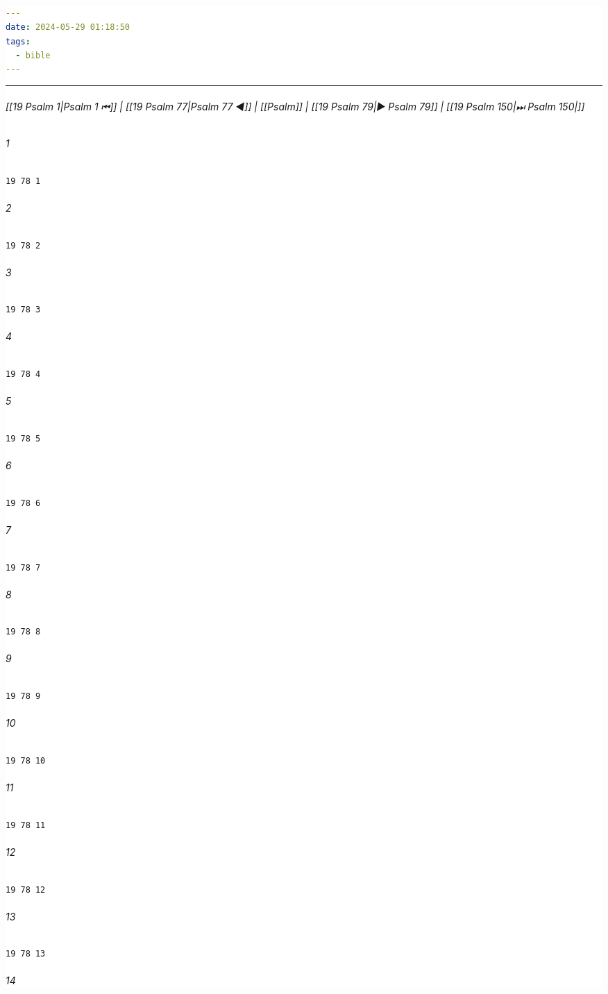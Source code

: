 ```yaml
---
date: 2024-05-29 01:18:50
tags:
  - bible
---
```

___

###### [[19 Psalm 1|Psalm 1 ⏮]] | [[19 Psalm 77|Psalm 77 ◀]] | [[Psalm]] | [[19 Psalm 79|▶ Psalm 79]] | [[19 Psalm 150|⏭ Psalm 150|]]

###### 1
``` verse
19 78 1 
```
###### 2
``` verse
19 78 2 
```
###### 3
``` verse
19 78 3 
```
###### 4
``` verse
19 78 4 
```
###### 5
``` verse
19 78 5 
```
###### 6
``` verse
19 78 6 
```
###### 7
``` verse
19 78 7 
```
###### 8
``` verse
19 78 8 
```
###### 9
``` verse
19 78 9 
```
###### 10
``` verse
19 78 10 
```
###### 11
``` verse
19 78 11 
```
###### 12
``` verse
19 78 12 
```
###### 13
``` verse
19 78 13 
```
###### 14